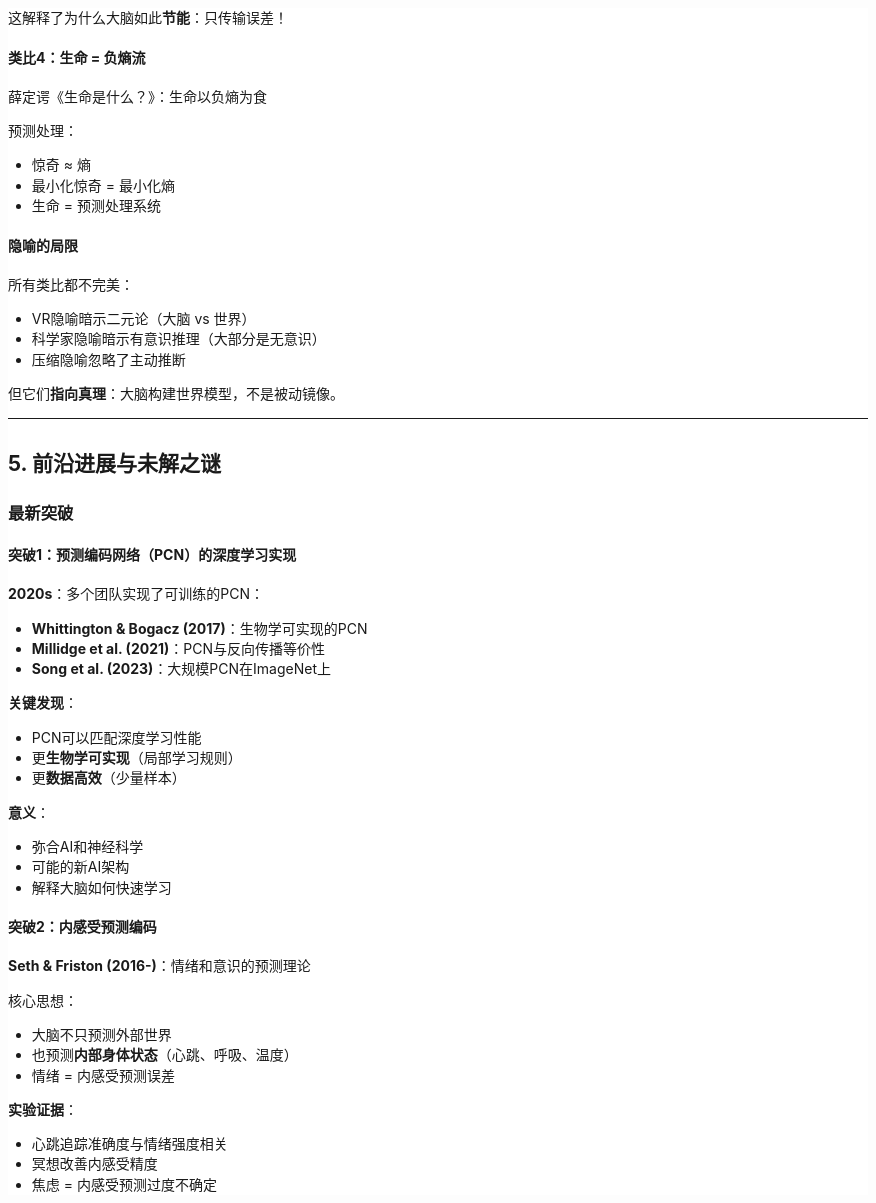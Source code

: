 这解释了为什么大脑如此**节能**：只传输误差！

#### 类比4：生命 = 负熵流

薛定谔《生命是什么？》：生命以负熵为食

预测处理：
- 惊奇 ≈ 熵
- 最小化惊奇 = 最小化熵
- 生命 = 预测处理系统

#### 隐喻的局限

所有类比都不完美：
- VR隐喻暗示二元论（大脑 vs 世界）
- 科学家隐喻暗示有意识推理（大部分是无意识）
- 压缩隐喻忽略了主动推断

但它们**指向真理**：大脑构建世界模型，不是被动镜像。

---

## 5. 前沿进展与未解之谜

### 最新突破

#### 突破1：预测编码网络（PCN）的深度学习实现

**2020s**：多个团队实现了可训练的PCN：

- **Whittington & Bogacz (2017)**：生物学可实现的PCN
- **Millidge et al. (2021)**：PCN与反向传播等价性
- **Song et al. (2023)**：大规模PCN在ImageNet上

**关键发现**：
- PCN可以匹配深度学习性能
- 更**生物学可实现**（局部学习规则）
- 更**数据高效**（少量样本）

**意义**：
- 弥合AI和神经科学
- 可能的新AI架构
- 解释大脑如何快速学习

#### 突破2：内感受预测编码

**Seth & Friston (2016-)**：情绪和意识的预测理论

核心思想：
- 大脑不只预测外部世界
- 也预测**内部身体状态**（心跳、呼吸、温度）
- 情绪 = 内感受预测误差

**实验证据**：
- 心跳追踪准确度与情绪强度相关
- 冥想改善内感受精度
- 焦虑 = 内感受预测过度不确定
